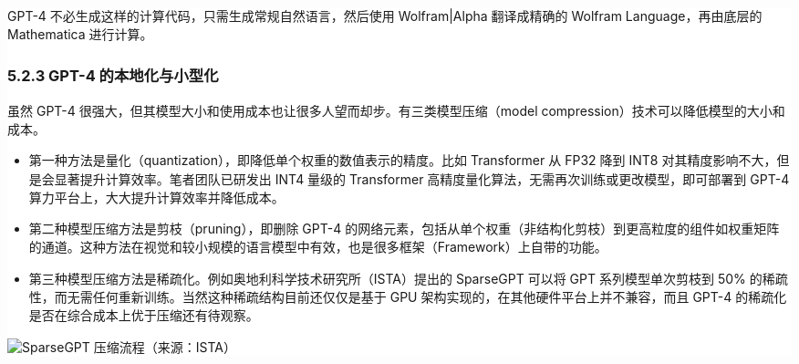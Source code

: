 GPT-4 不必生成这样的计算代码，只需生成常规自然语言，然后使用 Wolfram|Alpha 翻译成精确的 Wolfram Language，再由底层的 Mathematica 进行计算。

### 5.2.3 GPT-4 的本地化与小型化

虽然 GPT-4 很强大，但其模型大小和使用成本也让很多人望而却步。有三类模型压缩（model compression）技术可以降低模型的大小和成本。

- 第一种方法是量化（quantization），即降低单个权重的数值表示的精度。比如 Transformer 从 FP32 降到 INT8 对其精度影响不大，但是会显著提升计算效率。笔者团队已研发出 INT4 量级的 Transformer 高精度量化算法，无需再次训练或更改模型，即可部署到 GPT-4 算力平台上，大大提升计算效率并降低成本。

- 第二种模型压缩方法是剪枝（pruning），即删除 GPT-4 的网络元素，包括从单个权重（非结构化剪枝）到更高粒度的组件如权重矩阵的通道。这种方法在视觉和较小规模的语言模型中有效，也是很多框架（Framework）上自带的功能。

- 第三种模型压缩方法是稀疏化。例如奥地利科学技术研究所（ISTA）提出的 SparseGPT 可以将 GPT 系列模型单次剪枝到 50% 的稀疏性，而无需任何重新训练。当然这种稀疏结构目前还仅仅是基于 GPU 架构实现的，在其他硬件平台上并不兼容，而且 GPT-4 的稀疏化是否在综合成本上优于压缩还有待观察。

![SparseGPT 压缩流程（来源：ISTA）](https://assets.ng-tech.icu/item/20230404195553.png)
